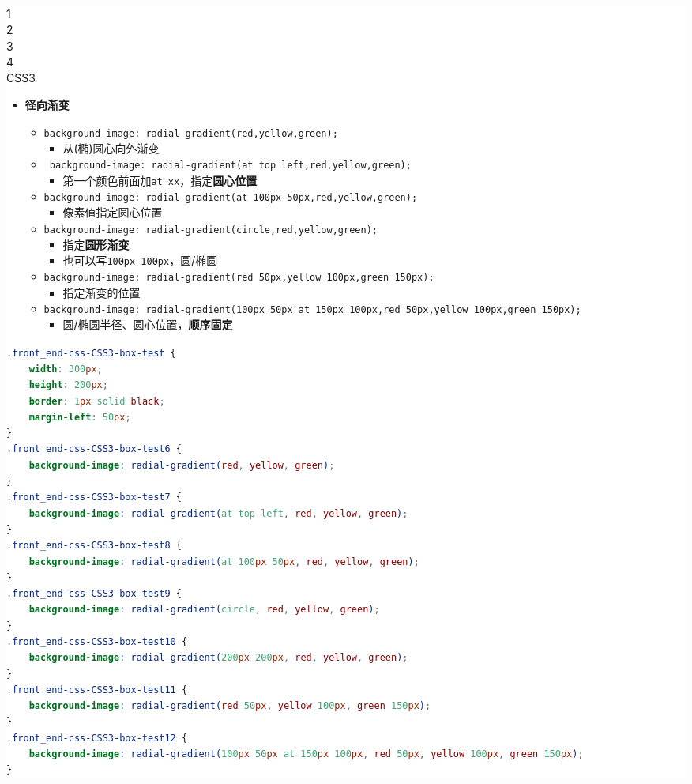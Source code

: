 <div class="front_end-css-CSS3-box-test front_end-css-CSS3-box-test1">1</div>
<div class="front_end-css-CSS3-box-test front_end-css-CSS3-box-test2">2</div>
<div class="front_end-css-CSS3-box-test front_end-css-CSS3-box-test3">3</div>
<div class="front_end-css-CSS3-box-test front_end-css-CSS3-box-test4">4</div>
<div class="front_end-css-CSS3-box-test front_end-css-CSS3-box-test5">CSS3</div>

-   **径向渐变**

    -   `background-image: radial-gradient(red,yellow,green);`
        -   从(椭)圆心向外渐变
    -   ` background-image: radial-gradient(at top left,red,yellow,green);`
        -   第一个颜色前面加`at xx`，指定**圆心位置**
    -   `background-image: radial-gradient(at 100px 50px,red,yellow,green);`
        -   像素值指定圆心位置
    -   `background-image: radial-gradient(circle,red,yellow,green);`
        -   指定**圆形渐变**
        -   也可以写`100px 100px`，圆/椭圆
    -   `background-image: radial-gradient(red 50px,yellow 100px,green 150px);`
        -   指定渐变的位置
    -   `background-image: radial-gradient(100px 50px at 150px 100px,red 50px,yellow 100px,green 150px);`
        -   圆/椭圆半径、圆心位置，**顺序固定**

```css
.front_end-css-CSS3-box-test {
    width: 300px;
    height: 200px;
    border: 1px solid black;
    margin-left: 50px;
}
.front_end-css-CSS3-box-test6 {
    background-image: radial-gradient(red, yellow, green);
}
.front_end-css-CSS3-box-test7 {
    background-image: radial-gradient(at top left, red, yellow, green);
}
.front_end-css-CSS3-box-test8 {
    background-image: radial-gradient(at 100px 50px, red, yellow, green);
}
.front_end-css-CSS3-box-test9 {
    background-image: radial-gradient(circle, red, yellow, green);
}
.front_end-css-CSS3-box-test10 {
    background-image: radial-gradient(200px 200px, red, yellow, green);
}
.front_end-css-CSS3-box-test11 {
    background-image: radial-gradient(red 50px, yellow 100px, green 150px);
}
.front_end-css-CSS3-box-test12 {
    background-image: radial-gradient(100px 50px at 150px 100px, red 50px, yellow 100px, green 150px);
}
```
